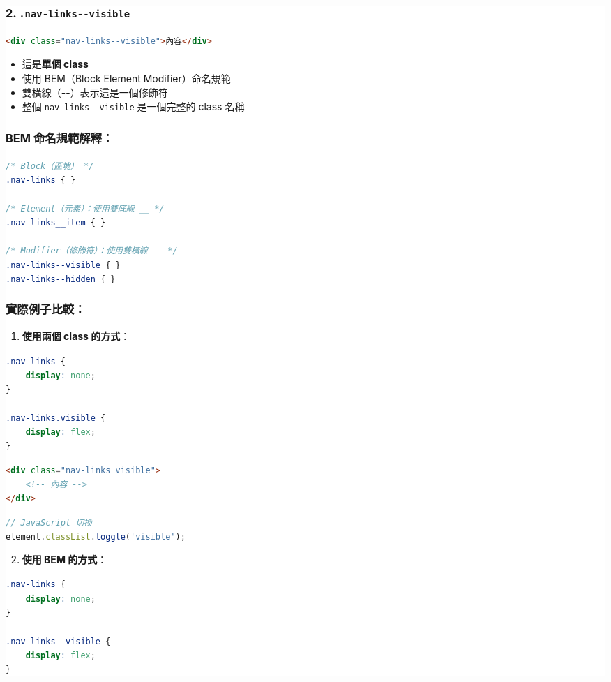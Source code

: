 ### 2. `.nav-links--visible`
```html
<div class="nav-links--visible">內容</div>
```
- 這是**單個 class**
- 使用 BEM（Block Element Modifier）命名規範
- 雙橫線（--）表示這是一個修飾符
- 整個 `nav-links--visible` 是一個完整的 class 名稱

### BEM 命名規範解釋：
```css
/* Block（區塊） */
.nav-links { }

/* Element（元素）：使用雙底線 __ */
.nav-links__item { }

/* Modifier（修飾符）：使用雙橫線 -- */
.nav-links--visible { }
.nav-links--hidden { }
```

### 實際例子比較：

1. **使用兩個 class 的方式**：
```css
.nav-links {
    display: none;
}

.nav-links.visible {
    display: flex;
}
```

```html
<div class="nav-links visible">
    <!-- 內容 -->
</div>
```

```javascript
// JavaScript 切換
element.classList.toggle('visible');
```

2. **使用 BEM 的方式**：
```css
.nav-links {
    display: none;
}

.nav-links--visible {
    display: flex;
}
```
